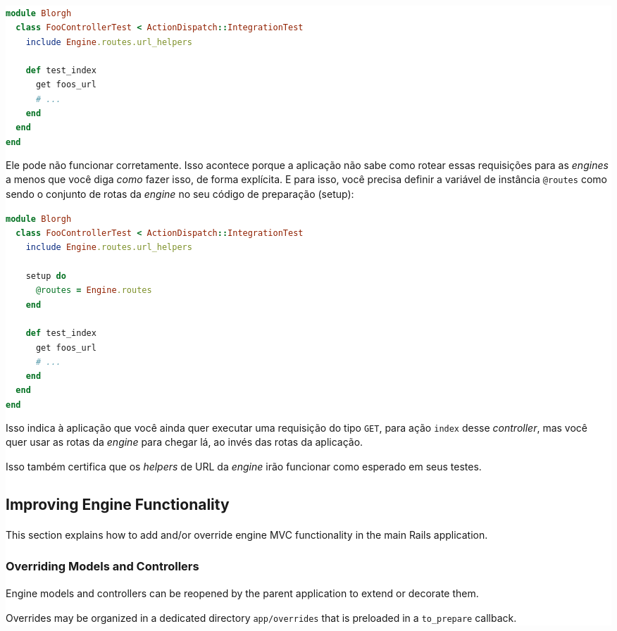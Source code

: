 ```ruby
module Blorgh
  class FooControllerTest < ActionDispatch::IntegrationTest
    include Engine.routes.url_helpers

    def test_index
      get foos_url
      # ...
    end
  end
end
```

Ele pode não funcionar corretamente. Isso acontece porque a aplicação não sabe
como rotear essas requisições para as *engines* a menos que você diga *como* fazer
isso, de forma explícita. E para isso, você precisa definir a variável de instância
`@routes` como sendo o conjunto de rotas da *engine* no seu código de
preparação (setup):

```ruby
module Blorgh
  class FooControllerTest < ActionDispatch::IntegrationTest
    include Engine.routes.url_helpers

    setup do
      @routes = Engine.routes
    end

    def test_index
      get foos_url
      # ...
    end
  end
end
```

Isso indica à aplicação que você ainda quer executar uma requisição do tipo `GET`,
para ação `index` desse *controller*, mas você quer usar as rotas da *engine* para
chegar lá, ao invés das rotas da aplicação.

Isso também certifica que os *helpers* de URL da *engine* irão funcionar como
esperado em seus testes.

Improving Engine Functionality
------------------------------

This section explains how to add and/or override engine MVC functionality in the
main Rails application.

### Overriding Models and Controllers

Engine models and controllers can be reopened by the parent application to extend or decorate them.

Overrides may be organized in a dedicated directory `app/overrides` that is preloaded in a `to_prepare` callback.
